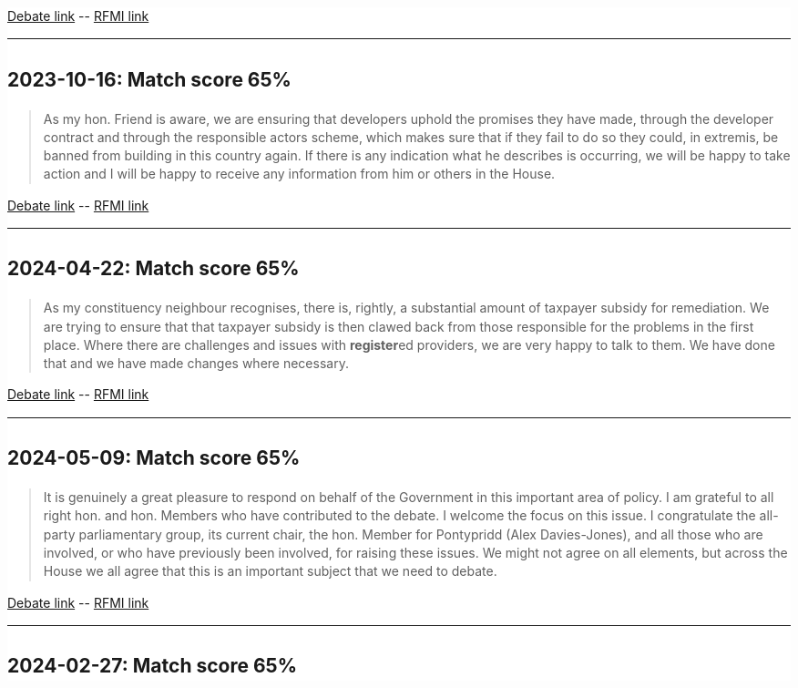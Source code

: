 [Debate link](https://www.theyworkforyou.com/debates/?id=2024-03-26b.1417.0)  --  [RFMI link](https://www.theyworkforyou.com/mp/25685/register)


---



## 2023-10-16: Match score 65%

>As my hon. Friend is aware, we are ensuring that developers uphold the promises they have made, through the developer contract and through the responsible actors scheme, which makes sure that if they fail to do so they could, in extremis, be banned from building in this country again. If there is any indication what he describes is occurring, we will be happy to take action and I will be happy to receive any information from him or others in the House.

[Debate link](https://www.theyworkforyou.com/debates/?id=2023-10-16b.13.0)  --  [RFMI link](https://www.theyworkforyou.com/mp/25685/register)


---



## 2024-04-22: Match score 65%

>As my constituency neighbour recognises, there is, rightly, a substantial amount of taxpayer subsidy for remediation. We are trying to ensure that that taxpayer subsidy is then clawed back from those responsible for the problems in the first place. Where there are challenges and issues with **register**ed providers, we are very happy to talk to them. We have done that and we have made changes where necessary.

[Debate link](https://www.theyworkforyou.com/debates/?id=2024-04-22c.636.2)  --  [RFMI link](https://www.theyworkforyou.com/mp/25685/register)


---



## 2024-05-09: Match score 65%

>It is genuinely a great pleasure to respond on behalf of the Government in this important area of policy. I am grateful to all right hon. and hon. Members who have contributed to the debate. I welcome the focus on this issue. I congratulate the all-party parliamentary group, its current chair, the hon. Member for Pontypridd (Alex Davies-Jones), and all those who are involved, or who have previously been involved, for raising these issues. We might not agree on all elements, but across the House we all agree that this is an important subject that we need to debate.

[Debate link](https://www.theyworkforyou.com/debates/?id=2024-05-09b.758.0)  --  [RFMI link](https://www.theyworkforyou.com/mp/25685/register)


---



## 2024-02-27: Match score 65%
